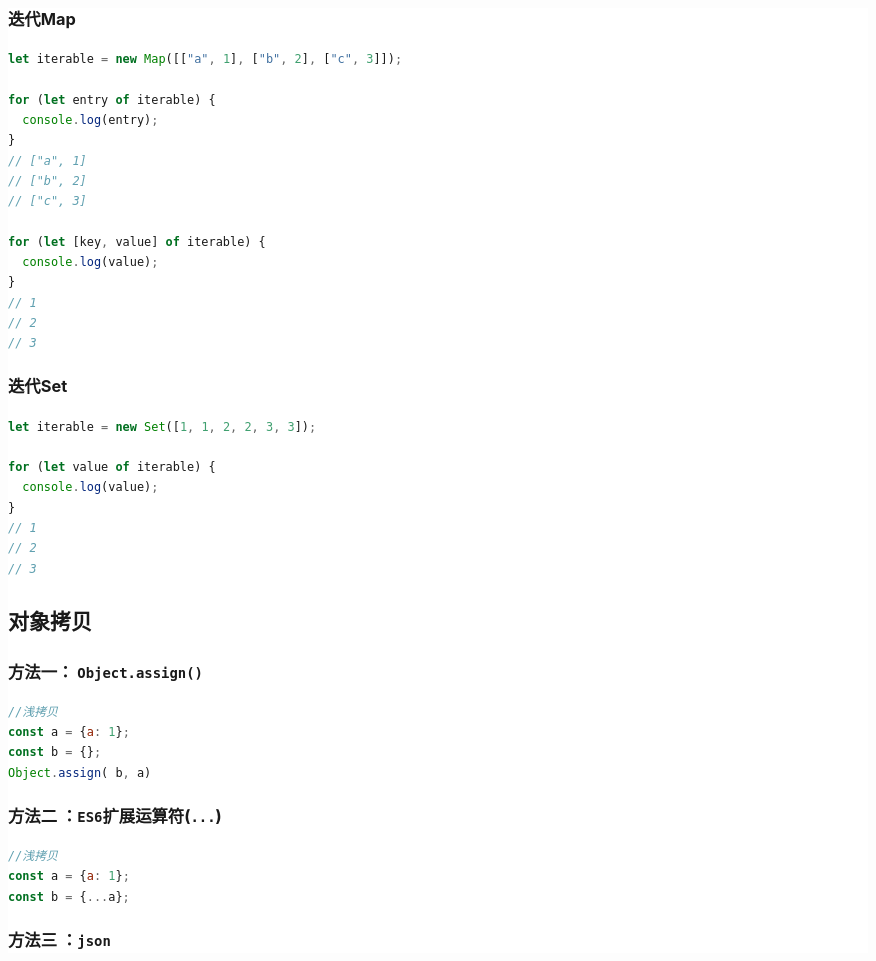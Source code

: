 ###  迭代Map

```javascript
let iterable = new Map([["a", 1], ["b", 2], ["c", 3]]);

for (let entry of iterable) {
  console.log(entry);
}
// ["a", 1]
// ["b", 2]
// ["c", 3]

for (let [key, value] of iterable) {
  console.log(value);
}
// 1
// 2
// 3
```

###  ​迭代Set

```js
let iterable = new Set([1, 1, 2, 2, 3, 3]);

for (let value of iterable) {
  console.log(value);
}
// 1
// 2
// 3
```

## 对象拷贝

### 方法一： `Object.assign()`

```javascript
//浅拷贝
const a = {a: 1};
const b = {};
Object.assign( b, a)
```

### 方法二 ：`ES6`扩展运算符(`...`)

```javascript
//浅拷贝
const a = {a: 1};
const b = {...a};
```

### 方法三 ：`json`
